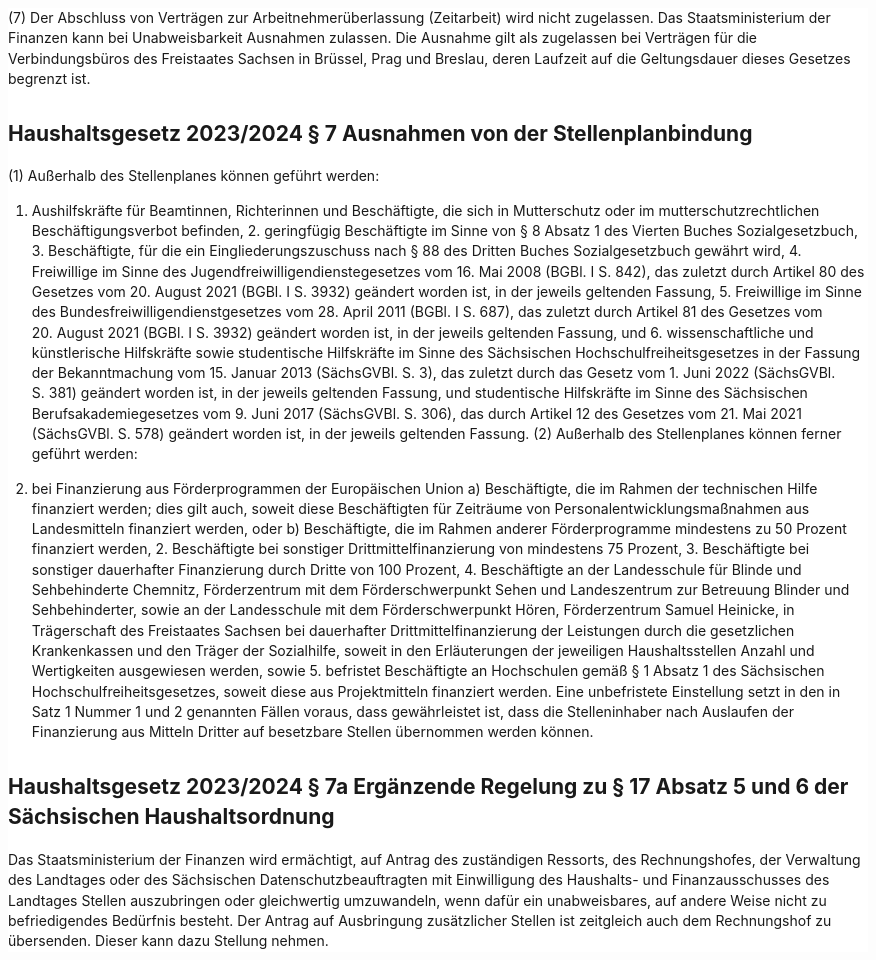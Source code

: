 (7) Der Abschluss von Verträgen zur Arbeitnehmerüberlassung (Zeitarbeit) wird nicht zugelassen. Das Staatsministerium der Finanzen kann bei Unabweisbarkeit Ausnahmen zulassen. Die Ausnahme gilt als zugelassen bei Verträgen für die Verbindungsbüros des Freistaates Sachsen in Brüssel, Prag und Breslau, deren Laufzeit auf die Geltungsdauer dieses Gesetzes begrenzt ist.


## Haushaltsgesetz 2023/2024 § 7 Ausnahmen von der Stellenplanbindung

(1) Außerhalb des Stellenplanes können geführt werden:

1. Aushilfskräfte für Beamtinnen, Richterinnen und Beschäftigte, die sich in Mutterschutz oder im mutterschutzrechtlichen Beschäftigungsverbot befinden, 2. geringfügig Beschäftigte im Sinne von § 8 Absatz 1 des Vierten Buches Sozialgesetzbuch, 3. Beschäftigte, für die ein Eingliederungszuschuss nach § 88 des Dritten Buches Sozialgesetzbuch gewährt wird, 4. Freiwillige im Sinne des Jugendfreiwilligendienstegesetzes vom 16. Mai 2008 (BGBl. I S. 842), das zuletzt durch Artikel 80 des Gesetzes vom 20. August 2021 (BGBl. I S. 3932) geändert worden ist, in der jeweils geltenden Fassung, 5. Freiwillige im Sinne des Bundesfreiwilligendienstgesetzes vom 28. April 2011 (BGBl. I S. 687), das zuletzt durch Artikel 81 des Gesetzes vom 20. August 2021 (BGBl. I S. 3932) geändert worden ist, in der jeweils geltenden Fassung, und 6. wissenschaftliche und künstlerische Hilfskräfte sowie studentische Hilfskräfte im Sinne des Sächsischen Hochschulfreiheitsgesetzes in der Fassung der Bekanntmachung vom 15. Januar 2013 (SächsGVBl. S. 3), das zuletzt durch das Gesetz vom 1. Juni 2022 (SächsGVBl. S. 381) geändert worden ist, in der jeweils geltenden Fassung, und studentische Hilfskräfte im Sinne des Sächsischen Berufsakademiegesetzes vom 9. Juni 2017 (SächsGVBl. S. 306), das durch Artikel 12 des Gesetzes vom 21. Mai 2021 (SächsGVBl. S. 578) geändert worden ist, in der jeweils geltenden Fassung. (2) Außerhalb des Stellenplanes können ferner geführt werden:

1. bei Finanzierung aus Förderprogrammen der Europäischen Union a) Beschäftigte, die im Rahmen der technischen Hilfe finanziert werden; dies gilt auch, soweit diese Beschäftigten für Zeiträume von Personalentwicklungsmaßnahmen aus Landesmitteln finanziert werden, oder b) Beschäftigte, die im Rahmen anderer Förderprogramme mindestens zu 50 Prozent finanziert werden, 2. Beschäftigte bei sonstiger Drittmittelfinanzierung von mindestens 75 Prozent, 3. Beschäftigte bei sonstiger dauerhafter Finanzierung durch Dritte von 100 Prozent, 4. Beschäftigte an der Landesschule für Blinde und Sehbehinderte Chemnitz, Förderzentrum mit dem Förderschwerpunkt Sehen und Landeszentrum zur Betreuung Blinder und Sehbehinderter, sowie an der Landesschule mit dem Förderschwerpunkt Hören, Förderzentrum Samuel Heinicke, in Trägerschaft des Freistaates Sachsen bei dauerhafter Drittmittelfinanzierung der Leistungen durch die gesetzlichen Krankenkassen und den Träger der Sozialhilfe, soweit in den Erläuterungen der jeweiligen Haushaltsstellen Anzahl und Wertigkeiten ausgewiesen werden, sowie 5. befristet Beschäftigte an Hochschulen gemäß § 1 Absatz 1 des Sächsischen Hochschulfreiheitsgesetzes, soweit diese aus Projektmitteln finanziert werden. Eine unbefristete Einstellung setzt in den in Satz 1 Nummer 1 und 2 genannten Fällen voraus, dass gewährleistet ist, dass die Stelleninhaber nach Auslaufen der Finanzierung aus Mitteln Dritter auf besetzbare Stellen übernommen werden können.


## Haushaltsgesetz 2023/2024 § 7a Ergänzende Regelung zu § 17 Absatz 5 und 6 der Sächsischen Haushaltsordnung

Das Staatsministerium der Finanzen wird ermächtigt, auf Antrag des zuständigen Ressorts, des Rechnungshofes, der Verwaltung des Landtages oder des Sächsischen Datenschutzbeauftragten mit Einwilligung des Haushalts- und Finanzausschusses des Landtages Stellen auszubringen oder gleichwertig umzuwandeln, wenn dafür ein unabweisbares, auf andere Weise nicht zu befriedigendes Bedürfnis besteht. Der Antrag auf Ausbringung zusätzlicher Stellen ist zeitgleich auch dem Rechnungshof zu übersenden. Dieser kann dazu Stellung nehmen.
